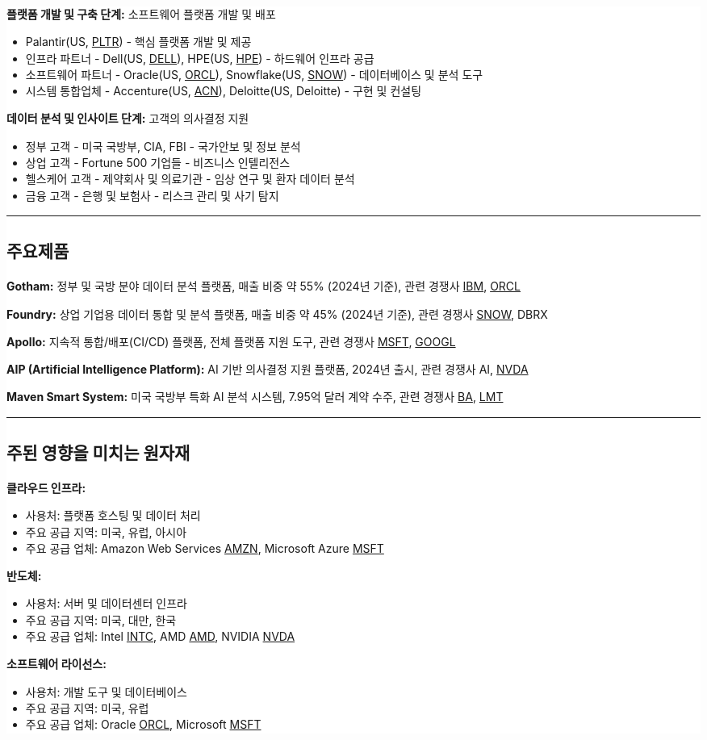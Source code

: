 **플랫폼 개발 및 구축 단계:** 소프트웨어 플랫폼 개발 및 배포

- Palantir(US, [PLTR](/company-analysis/pltr/)) - 핵심 플랫폼 개발 및 제공
- 인프라 파트너 - Dell(US, [DELL](/company-analysis/dell/)), HPE(US, [HPE](/company-analysis/hpe/)) - 하드웨어 인프라 공급
- 소프트웨어 파트너 - Oracle(US, [ORCL](/company-analysis/orcl/)), Snowflake(US, [SNOW](/company-analysis/snow/)) - 데이터베이스 및 분석 도구
- 시스템 통합업체 - Accenture(US, [ACN](/company-analysis/acn/)), Deloitte(US, Deloitte) - 구현 및 컨설팅

**데이터 분석 및 인사이트 단계:** 고객의 의사결정 지원

- 정부 고객 - 미국 국방부, CIA, FBI - 국가안보 및 정보 분석
- 상업 고객 - Fortune 500 기업들 - 비즈니스 인텔리전스
- 헬스케어 고객 - 제약회사 및 의료기관 - 임상 연구 및 환자 데이터 분석
- 금융 고객 - 은행 및 보험사 - 리스크 관리 및 사기 탐지

---

## 주요제품

**Gotham:** 정부 및 국방 분야 데이터 분석 플랫폼, 매출 비중 약 55% (2024년 기준), 관련 경쟁사 [IBM](/company-analysis/ibm/), [ORCL](/company-analysis/orcl/)

**Foundry:** 상업 기업용 데이터 통합 및 분석 플랫폼, 매출 비중 약 45% (2024년 기준), 관련 경쟁사 [SNOW](/company-analysis/snow/), DBRX

**Apollo:** 지속적 통합/배포(CI/CD) 플랫폼, 전체 플랫폼 지원 도구, 관련 경쟁사 [MSFT](/company-analysis/msft/), [GOOGL](/company-analysis/googl/)

**AIP (Artificial Intelligence Platform):** AI 기반 의사결정 지원 플랫폼, 2024년 출시, 관련 경쟁사 AI, [NVDA](/company-analysis/nvda/)

**Maven Smart System:** 미국 국방부 특화 AI 분석 시스템, 7.95억 달러 계약 수주, 관련 경쟁사 [BA](/company-analysis/ba/), [LMT](/company-analysis/lmt/)

---

## 주된 영향을 미치는 원자재

**클라우드 인프라:**

- 사용처: 플랫폼 호스팅 및 데이터 처리
- 주요 공급 지역: 미국, 유럽, 아시아
- 주요 공급 업체: Amazon Web Services [AMZN](/company-analysis/amzn/), Microsoft Azure [MSFT](/company-analysis/msft/)

**반도체:**

- 사용처: 서버 및 데이터센터 인프라
- 주요 공급 지역: 미국, 대만, 한국
- 주요 공급 업체: Intel [INTC](/company-analysis/intc/), AMD [AMD](/company-analysis/amd/), NVIDIA [NVDA](/company-analysis/nvda/)

**소프트웨어 라이선스:**

- 사용처: 개발 도구 및 데이터베이스
- 주요 공급 지역: 미국, 유럽
- 주요 공급 업체: Oracle [ORCL](/company-analysis/orcl/), Microsoft [MSFT](/company-analysis/msft/)
